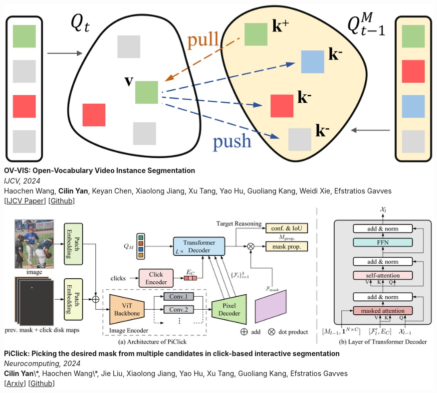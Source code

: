 </div>

<div class='paper-box'><div class='paper-box-image'><div><div class="badge"></div><a href="image/ovvis.png"><img src='image/ovvis.png' alt="sym" width="100%"></a></div></div>
<div class='paper-box-text' markdown="1">
<b>OV-VIS: Open-Vocabulary Video Instance Segmentation</b><br>
<i>IJCV, 2024</i>
<br>
Haochen Wang, <b>Cilin Yan</b>, Keyan Chen, Xiaolong Jiang, Xu Tang, Yao Hu, Guoliang Kang, Weidi Xie, Efstratios Gavves
<br>
[<a href="https://link.springer.com/article/10.1007/s11263-024-02076-w">IJCV Paper</a>]
[<a href="https://github.com/haochenheheda/LVVIS">Github</a>]
<br>
</div>
</div>

<div class='paper-box'><div class='paper-box-image'><div><div class="badge"></div><a href="image/PiClick.png"><img src='image/PiClick.png' alt="sym" width="100%"></a></div></div>
<div class='paper-box-text' markdown="1">
<b>PiClick: Picking the desired mask from multiple candidates in click-based interactive segmentation</b><br>
<i>Neurocomputing, 2024</i><br>
<b>Cilin Yan</b>\*, Haochen Wang\*, Jie Liu, Xiaolong Jiang, Yao Hu, Xu Tang, Guoliang Kang, Efstratios Gavves<br>
[<a href="https://arxiv.org/abs/2304.11609">Arxiv</a>] 
[<a href="https://github.com/cilinyan/PiClick">Github</a>]
<br>
</div>
</div>
